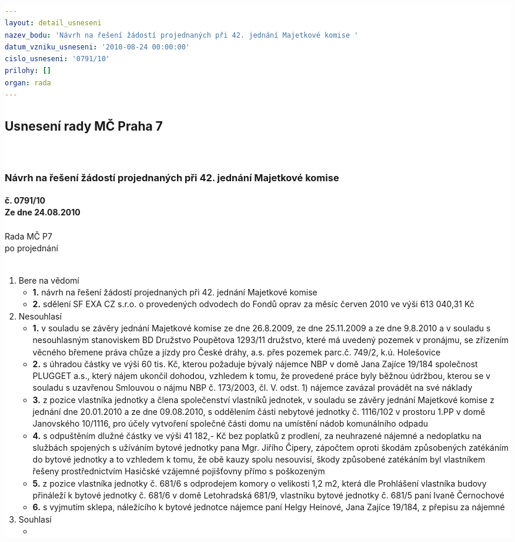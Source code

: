 ```yaml
---
layout: detail_usneseni
nazev_bodu: 'Návrh na řešení žádostí projednaných při 42. jednání Majetkové komise '
datum_vzniku_usneseni: '2010-08-24 00:00:00'
cislo_usneseni: '0791/10'
prilohy: []
organ: rada
---
```

<div id="ucUsn_pList" class="usn">
	<span><h2>Usnesení rady MČ Praha 7 </h2>
<br></span><div class="standBody">
<span><h3>Návrh na řešení žádostí projednaných při 42. jednání Majetkové komise </h3></span><div class="center">
		<strong>č. 0791/10</strong><br>
	</div>
<div class="center">
		<strong>Ze dne 24.08.2010</strong><br><br>
	</div>Rada MČ P7<br> po projednání<br><br><ol>
<li>Bere na vědomí<ul>
<li>
<strong>1.</strong> návrh na řešení žádostí projednaných při 42. jednání Majetkové komise </li>
<li>
<strong>2.</strong> sdělení SF EXA CZ s.r.o. o provedených odvodech do Fondů oprav za měsíc červen 2010 ve výši 613 040,31 Kč</li>
</ul>
</li>
<li>Nesouhlasí<ul>
<li>
<strong>1.</strong> v souladu se závěry jednání Majetkové komise ze dne 26.8.2009, ze dne 25.11.2009 a ze dne 9.8.2010 a  v souladu s nesouhlasným stanoviskem BD Družstvo Poupětova 1293/11 družstvo, které má uvedený pozemek v pronájmu, se zřízením věcného břemene práva chůze a jízdy pro České dráhy, a.s. přes pozemek parc.č. 749/2, k.ú. Holešovice</li>
<li>
<strong>2.</strong> s úhradou částky ve výši 60 tis. Kč, kterou požaduje bývalý nájemce NBP v domě Jana Zajíce 19/184 společnost PLUGGET a.s., který nájem ukončil dohodou, vzhledem k tomu, že provedené práce byly běžnou údržbou, kterou se v souladu s uzavřenou Smlouvou o nájmu NBP č. 173/2003,  čl. V. odst. 1) nájemce zavázal provádět na své náklady</li>
<li>
<strong>3.</strong> z pozice vlastníka jednotky a člena společenství vlastníků jednotek, v souladu se závěry jednání  Majetkové komise z jednání dne 20.01.2010 a ze dne 09.08.2010,   s oddělením části nebytové jednotky č. 1116/102 v prostoru 1.PP v domě Janovského 10/1116, pro účely vytvoření společné části domu na umístění nádob komunálního odpadu </li>
<li>
<strong>4.</strong> s odpuštěním dlužné částky ve výši 41 182,- Kč bez poplatků z prodlení,  za neuhrazené nájemné a nedoplatku na službách spojených s užíváním bytové jednotky pana Mgr. Jiřího Čipery, zápočtem oproti škodám způsobených zatékáním do bytové jednotky a to vzhledem k tomu, že obě kauzy spolu nesouvisí, škody způsobené zatékáním byl vlastníkem řešeny prostřednictvím Hasičské vzájemné pojišťovny přímo s poškozeným</li>
<li>
<strong>5.</strong> z pozice vlastníka jednotky č. 681/6 s odprodejem komory o velikosti 1,2 m2, která dle Prohlášení vlastníka budovy přináleží k bytové jednotky č. 681/6 v domě Letohradská 681/9, vlastníku bytové jednotky č. 681/5 paní Ivaně Černochové</li>
<li>
<strong>6.</strong> s vyjmutím sklepa, náležícího k bytové jednotce nájemce paní Helgy Heinové, Jana Zajíce 19/184, z přepisu za nájemné</li>
</ul>
</li>
<li>Souhlasí<ul>
<li>